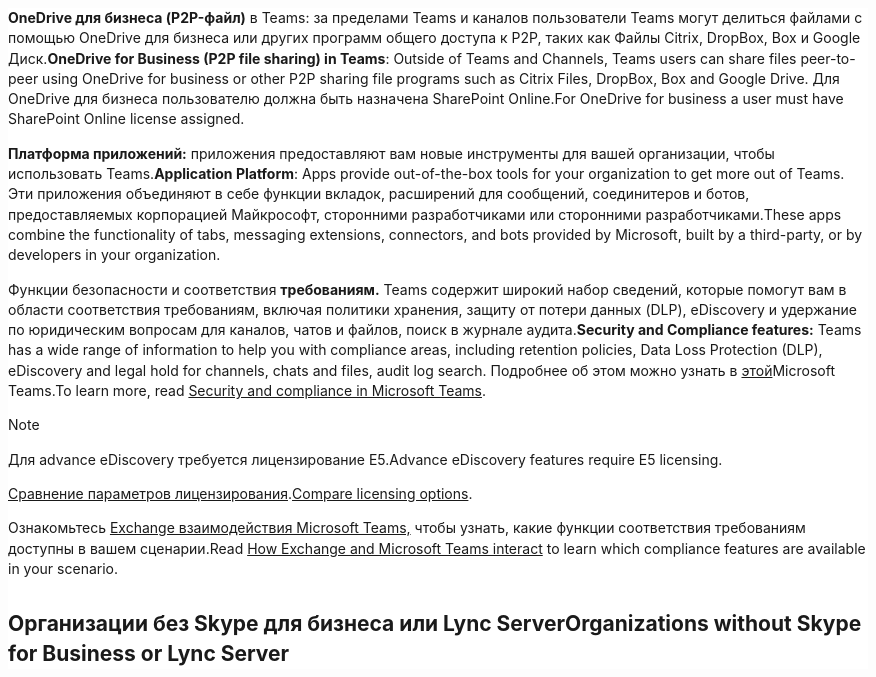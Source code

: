 <span data-ttu-id="6f665-147">**OneDrive для бизнеса (P2P-файл)** в Teams: за пределами Teams и каналов пользователи Teams могут делиться файлами с помощью OneDrive для бизнеса или других программ общего доступа к P2P, таких как Файлы Citrix, DropBox, Box и Google Диск.</span><span class="sxs-lookup"><span data-stu-id="6f665-147">**OneDrive for Business (P2P file sharing) in Teams**: Outside of Teams and Channels, Teams users can share files peer-to-peer using OneDrive for business or other P2P sharing file programs such as Citrix Files, DropBox, Box and Google Drive.</span></span> <span data-ttu-id="6f665-148">Для OneDrive для бизнеса пользователю должна быть назначена SharePoint Online.</span><span class="sxs-lookup"><span data-stu-id="6f665-148">For OneDrive for business a user must have SharePoint Online license assigned.</span></span>

<span data-ttu-id="6f665-149">**Платформа приложений:** приложения предоставляют вам новые инструменты для вашей организации, чтобы использовать Teams.</span><span class="sxs-lookup"><span data-stu-id="6f665-149">**Application Platform**: Apps provide out-of-the-box tools for your organization to get more out of Teams.</span></span> <span data-ttu-id="6f665-150">Эти приложения объединяют в себе функции вкладок, расширений для сообщений, соединитеров и ботов, предоставляемых корпорацией Майкрософт, сторонними разработчиками или сторонними разработчиками.</span><span class="sxs-lookup"><span data-stu-id="6f665-150">These apps combine the functionality of tabs, messaging extensions, connectors, and bots provided by Microsoft, built by a third-party, or by developers in your organization.</span></span>

<span data-ttu-id="6f665-151">Функции безопасности и соответствия **требованиям.** Teams содержит широкий набор сведений, которые помогут вам в области соответствия требованиям, включая политики хранения, защиту от потери данных (DLP), eDiscovery и удержание по юридическим вопросам для каналов, чатов и файлов, поиск в журнале аудита.</span><span class="sxs-lookup"><span data-stu-id="6f665-151">**Security and Compliance features:** Teams has a wide range of information to help you with compliance areas, including retention policies, Data Loss Protection (DLP), eDiscovery and legal hold for channels, chats and files, audit log search.</span></span> <span data-ttu-id="6f665-152">Подробнее об этом можно узнать в [этой](security-compliance-overview.md)Microsoft Teams.</span><span class="sxs-lookup"><span data-stu-id="6f665-152">To learn more, read [Security and compliance in Microsoft Teams](security-compliance-overview.md).</span></span>  

> [!NOTE]
> <span data-ttu-id="6f665-153">Для advance eDiscovery требуется лицензирование E5.</span><span class="sxs-lookup"><span data-stu-id="6f665-153">Advance eDiscovery features require E5 licensing.</span></span>

<span data-ttu-id="6f665-154">[Сравнение параметров лицензирования](https://www.microsoft.com/microsoft-365/compare-all-microsoft-365-plans).</span><span class="sxs-lookup"><span data-stu-id="6f665-154">[Compare licensing options](https://www.microsoft.com/microsoft-365/compare-all-microsoft-365-plans).</span></span>

<span data-ttu-id="6f665-155">Ознакомьтесь [Exchange взаимодействия Microsoft Teams,](exchange-teams-interact.md) чтобы узнать, какие функции соответствия требованиям доступны в вашем сценарии.</span><span class="sxs-lookup"><span data-stu-id="6f665-155">Read [How Exchange and Microsoft Teams interact](exchange-teams-interact.md) to learn which compliance features are available in your scenario.</span></span>

## <a name="organizations-span-classunderlinewithoutspan-skype-for-business-or-lync-server"></a><span data-ttu-id="6f665-156">Организации **<span class="underline">без Skype для бизнеса</span>** или Lync Server</span><span class="sxs-lookup"><span data-stu-id="6f665-156">Organizations **<span class="underline">without</span>** Skype for Business or Lync Server</span></span>
